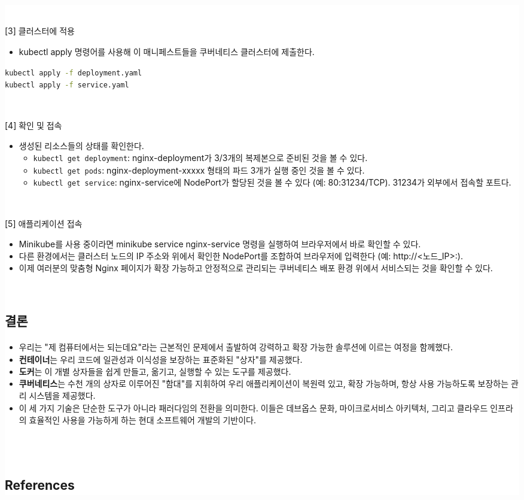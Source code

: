 <br>

[3] 클러스터에 적용

- kubectl apply 명령어를 사용해 이 매니페스트들을 쿠버네티스 클러스터에 제출한다.

```bash
kubectl apply -f deployment.yaml
kubectl apply -f service.yaml
```

<br>

[4] 확인 및 접속

- 생성된 리소스들의 상태를 확인한다. 
  - `kubectl get deployment`: nginx-deployment가 3/3개의 복제본으로 준비된 것을 볼 수 있다. 
  - `kubectl get pods`: nginx-deployment-xxxxx 형태의 파드 3개가 실행 중인 것을 볼 수 있다. 
  - `kubectl get service`: nginx-service에 NodePort가 할당된 것을 볼 수 있다 (예: 80:31234/TCP). 31234가 외부에서 접속할 포트다.

<br>

[5] 애플리케이션 접속

- Minikube를 사용 중이라면 minikube service nginx-service 명령을 실행하여 브라우저에서 바로 확인할 수 있다. 
- 다른 환경에서는 클러스터 노드의 IP 주소와 위에서 확인한 NodePort를 조합하여 브라우저에 입력한다 (예: http://<노드_IP>:<NodePort>). 
- 이제 여러분의 맞춤형 Nginx 페이지가 확장 가능하고 안정적으로 관리되는 쿠버네티스 배포 환경 위에서 서비스되는 것을 확인할 수 있다.

<br>

## 결론

- 우리는 "제 컴퓨터에서는 되는데요"라는 근본적인 문제에서 출발하여 강력하고 확장 가능한 솔루션에 이르는 여정을 함께했다. 
- **컨테이너**는 우리 코드에 일관성과 이식성을 보장하는 표준화된 "상자"를 제공했다. 
- **도커**는 이 개별 상자들을 쉽게 만들고, 옮기고, 실행할 수 있는 도구를 제공했다. 
- **쿠버네티스**는 수천 개의 상자로 이루어진 "함대"를 지휘하여 우리 애플리케이션이 복원력 있고, 확장 가능하며, 항상 사용 가능하도록 보장하는 관리 시스템을 제공했다.
- 이 세 가지 기술은 단순한 도구가 아니라 패러다임의 전환을 의미한다. 이들은 데브옵스 문화, 마이크로서비스 아키텍처, 그리고 클라우드 인프라의 효율적인 사용을 가능하게 하는 현대 소프트웨어 개발의 기반이다.

<br>
<br>

## References 

[^1]: [Red Hat — What is a Linux container?](https://www.redhat.com/ko/topics/containers/what-is-a-linux-container)
[^2]: [AWS — Containers](https://aws.amazon.com/ko/containers/)
[^3]: [Docker — What is a container](https://www.docker.com/resources/what-container/)
[^4]: [Google Cloud — What are containers?](https://cloud.google.com/learn/what-are-containers?hl=ko)
[^5]: [OPENMARU — 하이브리드 클라우드 컨테이너 기술](https://www.openmaru.io/%ED%95%98%EC%9D%B4%EB%B8%8C%EB%A6%AC%EB%93%9C-%ED%81%B4%EB%9D%BC%EC%9A%B0%EB%93%9C%EB%A5%BC-%EC%9C%84%ED%95%9C-%EC%B0%A8%EC%84%B8%EB%8C%80-%EA%B0%80%EC%83%81%ED%99%94-%EA%B8%B0%EC%88%A0-%EC%BB%A8/)
[^6]: [Red Hat — What is containerization](https://www.redhat.com/ko/topics/cloud-native-apps/what-is-containerization)
[^7]: [OPENMARU — 컨테이너 기술의 개념 쉽게 이해하기](https://www.openmaru.io/%EC%BB%A8%ED%85%8C%EC%9D%B4%EB%84%88-%EA%B8%B0%EC%88%A0%EC%9D%98-%EA%B0%9C%EB%85%90-%EC%89%BD%EA%B2%8C-%EC%9D%B4%ED%95%B4%ED%95%98%EA%B8%B0/)
[^8]: [AWS — Docker](https://aws.amazon.com/ko/docker/)
[^9]: [Red Hat — Containers vs VMs](https://www.redhat.com/ko/topics/containers/containers-vs-vms)
[^10]: [Watch & Learn — 컨테이너 기술과 도커 개념 이해](https://watch-n-learn.tistory.com/4)
[^11]: [IBM — What are containers](https://www.ibm.com/kr-ko/cloud/learn/containers)
[^12]: [Google Cloud — Containers vs VMs](https://cloud.google.com/discover/containers-vs-vms?hl=ko)
[^13]: [IBM — Containerization](https://www.ibm.com/kr-ko/think/topics/containerization)
[^14]: [Atlassian — Containers vs VMs](https://www.atlassian.com/ko/microservices/cloud-computing/containers-vs-vms)
[^15]: [태어난김에 개발자 — 컨테이너 vs 가상머신](https://born-dev.tistory.com/39)
[^16]: [집주변이 최고야 — 컨테이너가 뭐에요?](https://nearhome.tistory.com/83)
[^17]: [Red Hat — What is container orchestration](https://www.redhat.com/ko/topics/containers/what-is-container-orchestration)
[^18]: [Kubernetes — 개요](https://kubernetes.io/ko/docs/concepts/overview/)
[^19]: [Velog — 컨테이너 및 도커 개념정리](https://velog.io/@geunwoobaek/%EC%BB%A8%ED%85%8C%EC%9D%B4%EB%84%88-%EB%B0%8F-%EB%8F%84%EC%BB%A4-%EA%B0%9C%EB%85%90%EC%A0%95%EB%A6%AC)
[^20]: [CIO — What are containers and why do you need them](https://www.cio.com/article/227835/what-are-containers-and-why-do-you-need-them.html)
[^21]: [Docker — Get started](https://www.docker.com/get-started/)
[^22]: [Docker Docs — Getting started overview](https://docs.docker.com/get-started/overview/)
[^23]: [티스토리 — Dockerfile로 이미지 만들기](https://developer-jinnie.tistory.com/57)
[^24]: [Docker Docs — Dockerfile reference](https://docs.docker.com/engine/reference/builder/)
[^25]: [AWS — Docker 개요](https://aws.amazon.com/ko/docker/?nc1=h_ls)
[^26]: [티스토리 — Nginx 컨테이너 + 이미지 생성](https://bill1224.tistory.com/359)
[^27]: [Contributor9 — Dockerfile 이해 및 Nginx 구성](https://adjh54.tistory.com/414)
[^28]: [Docker Docs — docker build](https://docs.docker.com/engine/reference/commandline/build/)
[^29]: [티스토리 — Dockerfile 작성하고 Docker 실행하기](https://sewcode.tistory.com/2)
[^30]: [Docker Docs — docker run](https://docs.docker.com/engine/reference/commandline/run/)
[^31]: [Red Hat — What is Kubernetes](https://www.redhat.com/ko/topics/cloud-native-apps/what-is-kubernetes)
[^32]: [IBM — Learn Kubernetes](https://www.ibm.com/kr-ko/cloud/learn/kubernetes)
[^33]: [VMware — Kubernetes 용어](https://www.vmware.com/kr/topics/glossary/content/kubernetes.html)
[^34]: [Microsoft Azure — AKS](https://azure.microsoft.com/ko-kr/products/kubernetes-service)
[^35]: [Google Cloud — GKE 소개](https://cloud.google.com/kubernetes-engine/what-is-kubernetes?hl=ko)
[^36]: [F5 — Kubernetes란?](https://www.f5.com/ko_kr/glossary/kubernetes)
[^37]: [이랜서 — Kubernetes(쿠버네티스)란?](https://www.elancer.co.kr/blog/detail/835)
[^38]: [Red Hat — Kubernetes 아키텍처](https://www.redhat.com/ko/topics/containers/kubernetes-architecture)
[^39]: [Kubernetes — 클러스터 아키텍처](https://kubernetes.io/ko/docs/concepts/architecture/)
[^40]: [seongjin.me — Kubernetes Cluster Components](https://seongjin.me/kubernetes-cluster-components/)
[^41]: [Kubernetes — Pods](https://kubernetes.io/ko/docs/concepts/workloads/pods/)
[^42]: [Red Hat — What is a Kubernetes pod](https://www.redhat.com/ko/topics/containers/what-is-a-kubernetes-pod)
[^43]: [Kubernetes — Deployments](https://kubernetes.io/ko/docs/concepts/workloads/controllers/deployment/)
[^44]: [Kubernetes — Stateless app Deployment](https://kubernetes.io/ko/docs/tasks/run-application/run-stateless-application-deployment/)
[^45]: [Spacelift — Kubernetes Deployment YAML](https://spacelift.io/blog/kubernetes-deployment-yaml)
[^46]: [Kubernetes — Service](https://kubernetes.io/ko/docs/concepts/services-networking/service/)
[^47]: [NGINX — Kubernetes glossary](https://www.nginx.com/resources/glossary/kubernetes/)
[^48]: [Docker Docs — Compose](https://docs.docker.com/compose/)

[^49]: [Docker — Docker Compose](https://www.docker.com/products/docker-compose/)
[^50]: [Kubernetes — Ingress](https://kubernetes.io/ko/docs/concepts/services-networking/ingress/)
[^51]: [Kubernetes — Persistent Volumes](https://kubernetes.io/ko/docs/concepts/storage/persistent-volumes/)